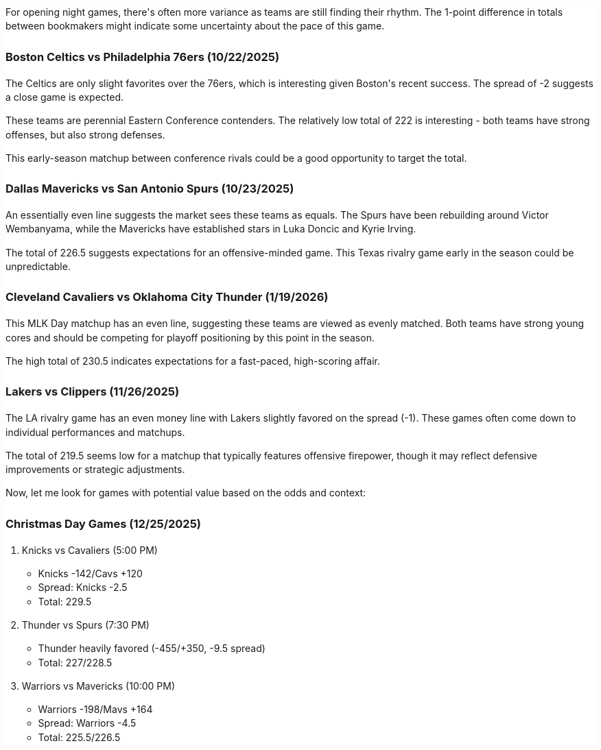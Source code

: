 For opening night games, there's often more variance as teams are still finding their rhythm. The 1-point difference in totals between bookmakers might indicate some uncertainty about the pace of this game.

### Boston Celtics vs Philadelphia 76ers (10/22/2025)
The Celtics are only slight favorites over the 76ers, which is interesting given Boston's recent success. The spread of -2 suggests a close game is expected. 

These teams are perennial Eastern Conference contenders. The relatively low total of 222 is interesting - both teams have strong offenses, but also strong defenses.

This early-season matchup between conference rivals could be a good opportunity to target the total.

### Dallas Mavericks vs San Antonio Spurs (10/23/2025)
An essentially even line suggests the market sees these teams as equals. The Spurs have been rebuilding around Victor Wembanyama, while the Mavericks have established stars in Luka Doncic and Kyrie Irving.

The total of 226.5 suggests expectations for an offensive-minded game. This Texas rivalry game early in the season could be unpredictable.

### Cleveland Cavaliers vs Oklahoma City Thunder (1/19/2026)
This MLK Day matchup has an even line, suggesting these teams are viewed as evenly matched. Both teams have strong young cores and should be competing for playoff positioning by this point in the season.

The high total of 230.5 indicates expectations for a fast-paced, high-scoring affair.

### Lakers vs Clippers (11/26/2025)
The LA rivalry game has an even money line with Lakers slightly favored on the spread (-1). These games often come down to individual performances and matchups.

The total of 219.5 seems low for a matchup that typically features offensive firepower, though it may reflect defensive improvements or strategic adjustments.

Now, let me look for games with potential value based on the odds and context:

### Christmas Day Games (12/25/2025)
1. Knicks vs Cavaliers (5:00 PM)
   - Knicks -142/Cavs +120
   - Spread: Knicks -2.5
   - Total: 229.5

2. Thunder vs Spurs (7:30 PM)
   - Thunder heavily favored (-455/+350, -9.5 spread)
   - Total: 227/228.5

3. Warriors vs Mavericks (10:00 PM)
   - Warriors -198/Mavs +164
   - Spread: Warriors -4.5
   - Total: 225.5/226.5
